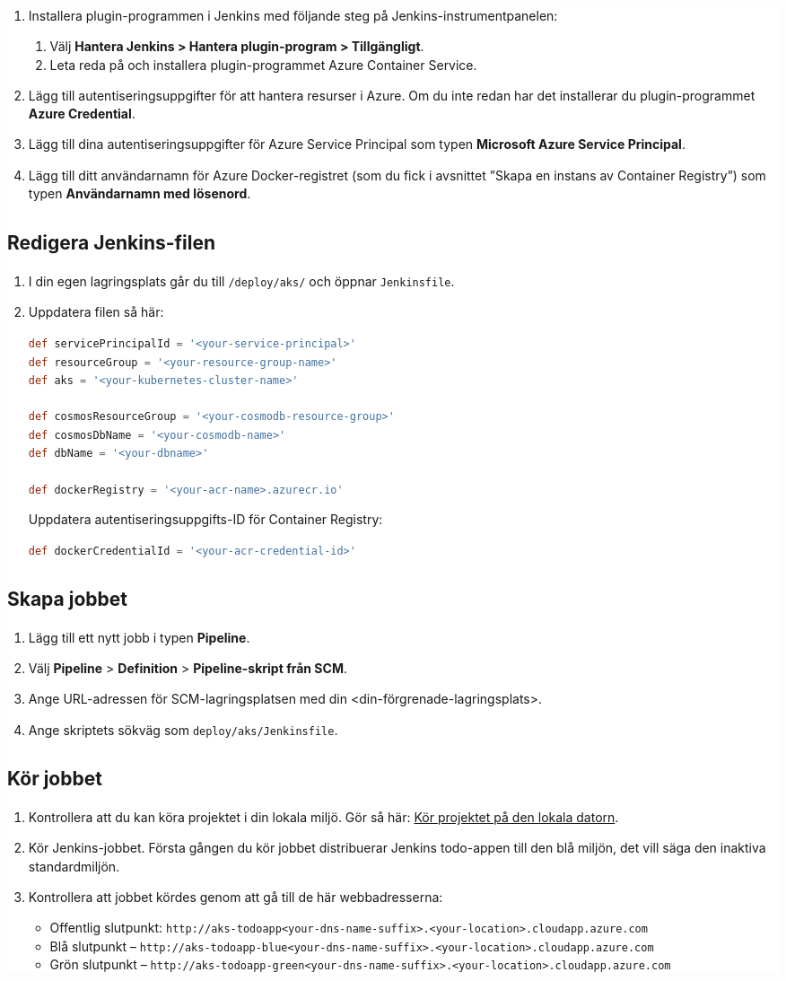 1. Installera plugin-programmen i Jenkins med följande steg på Jenkins-instrumentpanelen:

    1. Välj **Hantera Jenkins > Hantera plugin-program > Tillgängligt**.
    1. Leta reda på och installera plugin-programmet Azure Container Service.

1. Lägg till autentiseringsuppgifter för att hantera resurser i Azure. Om du inte redan har det installerar du plugin-programmet **Azure Credential**.

1. Lägg till dina autentiseringsuppgifter för Azure Service Principal som typen **Microsoft Azure Service Principal**.

1. Lägg till ditt användarnamn för Azure Docker-registret (som du fick i avsnittet ”Skapa en instans av Container Registry”) som typen **Användarnamn med lösenord**.

## <a name="edit-the-jenkinsfile"></a>Redigera Jenkins-filen

1. I din egen lagringsplats går du till `/deploy/aks/` och öppnar `Jenkinsfile`.

2. Uppdatera filen så här:

    ```groovy
    def servicePrincipalId = '<your-service-principal>'
    def resourceGroup = '<your-resource-group-name>'
    def aks = '<your-kubernetes-cluster-name>'

    def cosmosResourceGroup = '<your-cosmodb-resource-group>'
    def cosmosDbName = '<your-cosmodb-name>'
    def dbName = '<your-dbname>'

    def dockerRegistry = '<your-acr-name>.azurecr.io'
    ```
    
    Uppdatera autentiseringsuppgifts-ID för Container Registry:
    
    ```groovy
    def dockerCredentialId = '<your-acr-credential-id>'
    ```

## <a name="create-the-job"></a>Skapa jobbet
1. Lägg till ett nytt jobb i typen **Pipeline**.

1. Välj **Pipeline** > **Definition** > **Pipeline-skript från SCM**.

1. Ange URL-adressen för SCM-lagringsplatsen med din &lt;din-förgrenade-lagringsplats>.

1. Ange skriptets sökväg som `deploy/aks/Jenkinsfile`.

## <a name="run-the-job"></a>Kör jobbet

1. Kontrollera att du kan köra projektet i din lokala miljö. Gör så här: [Kör projektet på den lokala datorn](https://github.com/Microsoft/todo-app-java-on-azure/blob/master/README.md#run-it).

1. Kör Jenkins-jobbet. Första gången du kör jobbet distribuerar Jenkins todo-appen till den blå miljön, det vill säga den inaktiva standardmiljön. 

1. Kontrollera att jobbet kördes genom att gå till de här webbadresserna:
    - Offentlig slutpunkt: `http://aks-todoapp<your-dns-name-suffix>.<your-location>.cloudapp.azure.com`
    - Blå slutpunkt – `http://aks-todoapp-blue<your-dns-name-suffix>.<your-location>.cloudapp.azure.com`
    - Grön slutpunkt – `http://aks-todoapp-green<your-dns-name-suffix>.<your-location>.cloudapp.azure.com`
